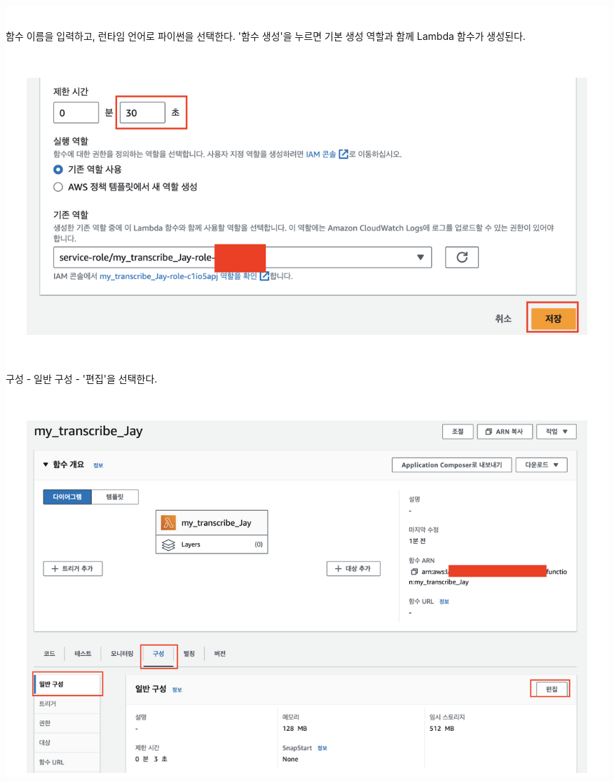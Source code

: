 <br/>

함수 이름을 입력하고, 런타임 언어로 파이썬을 선택한다. '함수 생성'을 누르면 기본 생성 역할과 함께 Lambda 함수가 생성된다.

<br/>

<p align="center">
    <img src="/images/2024/09/22/42.png" width="800px">
</p>

<br/>

구성 - 일반 구성 - '편집'을 선택한다.

<br/>

<p align="center">
    <img src="/images/2024/09/22/43.png" width="800px">
</p>